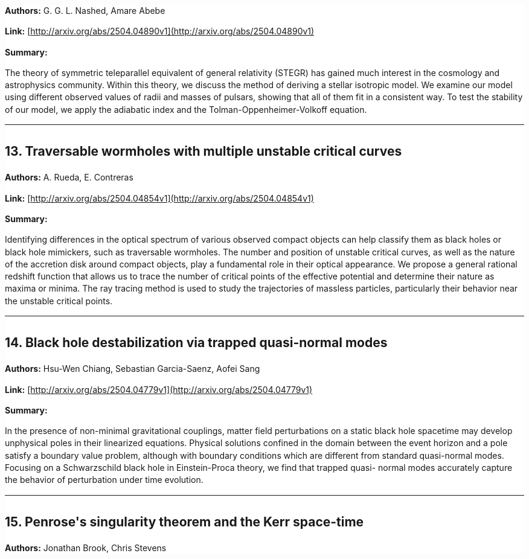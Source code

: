 **Authors:** G. G. L. Nashed, Amare Abebe

**Link:** [http://arxiv.org/abs/2504.04890v1](http://arxiv.org/abs/2504.04890v1)

**Summary:**

The theory of symmetric teleparallel equivalent of general relativity (STEGR) has gained much interest in the cosmology and astrophysics community. Within this theory, we discuss the method of deriving a stellar isotropic model. We examine our model using different observed values of radii and masses of pulsars, showing that all of them fit in a consistent way. To test the stability of our model, we apply the adiabatic index and the Tolman-Oppenheimer-Volkoff equation.

---

## 13. Traversable wormholes with multiple unstable critical curves

**Authors:** A. Rueda, E. Contreras

**Link:** [http://arxiv.org/abs/2504.04854v1](http://arxiv.org/abs/2504.04854v1)

**Summary:**

Identifying differences in the optical spectrum of various observed compact objects can help classify them as black holes or black hole mimickers, such as traversable wormholes. The number and position of unstable critical curves, as well as the nature of the accretion disk around compact objects, play a fundamental role in their optical appearance. We propose a general rational redshift function that allows us to trace the number of critical points of the effective potential and determine their nature as maxima or minima. The ray tracing method is used to study the trajectories of massless particles, particularly their behavior near the unstable critical points.

---

## 14. Black hole destabilization via trapped quasi-normal modes

**Authors:** Hsu-Wen Chiang, Sebastian Garcia-Saenz, Aofei Sang

**Link:** [http://arxiv.org/abs/2504.04779v1](http://arxiv.org/abs/2504.04779v1)

**Summary:**

In the presence of non-minimal gravitational couplings, matter field perturbations on a static black hole spacetime may develop unphysical poles in their linearized equations. Physical solutions confined in the domain between the event horizon and a pole satisfy a boundary value problem, although with boundary conditions which are different from standard quasi-normal modes. Focusing on a Schwarzschild black hole in Einstein-Proca theory, we find that trapped quasi- normal modes accurately capture the behavior of perturbation under time evolution.

---

## 15. Penrose's singularity theorem and the Kerr space-time

**Authors:** Jonathan Brook, Chris Stevens
